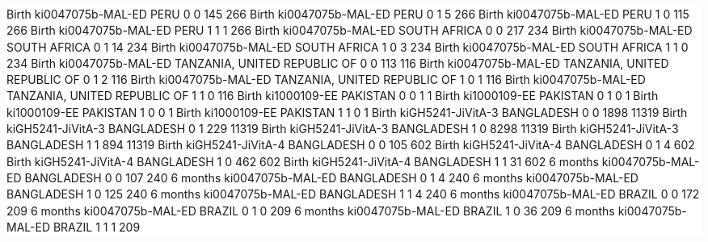 Birth       ki0047075b-MAL-ED          PERU                           0                  0      145     266
Birth       ki0047075b-MAL-ED          PERU                           0                  1        5     266
Birth       ki0047075b-MAL-ED          PERU                           1                  0      115     266
Birth       ki0047075b-MAL-ED          PERU                           1                  1        1     266
Birth       ki0047075b-MAL-ED          SOUTH AFRICA                   0                  0      217     234
Birth       ki0047075b-MAL-ED          SOUTH AFRICA                   0                  1       14     234
Birth       ki0047075b-MAL-ED          SOUTH AFRICA                   1                  0        3     234
Birth       ki0047075b-MAL-ED          SOUTH AFRICA                   1                  1        0     234
Birth       ki0047075b-MAL-ED          TANZANIA, UNITED REPUBLIC OF   0                  0      113     116
Birth       ki0047075b-MAL-ED          TANZANIA, UNITED REPUBLIC OF   0                  1        2     116
Birth       ki0047075b-MAL-ED          TANZANIA, UNITED REPUBLIC OF   1                  0        1     116
Birth       ki0047075b-MAL-ED          TANZANIA, UNITED REPUBLIC OF   1                  1        0     116
Birth       ki1000109-EE               PAKISTAN                       0                  0        1       1
Birth       ki1000109-EE               PAKISTAN                       0                  1        0       1
Birth       ki1000109-EE               PAKISTAN                       1                  0        0       1
Birth       ki1000109-EE               PAKISTAN                       1                  1        0       1
Birth       kiGH5241-JiVitA-3          BANGLADESH                     0                  0     1898   11319
Birth       kiGH5241-JiVitA-3          BANGLADESH                     0                  1      229   11319
Birth       kiGH5241-JiVitA-3          BANGLADESH                     1                  0     8298   11319
Birth       kiGH5241-JiVitA-3          BANGLADESH                     1                  1      894   11319
Birth       kiGH5241-JiVitA-4          BANGLADESH                     0                  0      105     602
Birth       kiGH5241-JiVitA-4          BANGLADESH                     0                  1        4     602
Birth       kiGH5241-JiVitA-4          BANGLADESH                     1                  0      462     602
Birth       kiGH5241-JiVitA-4          BANGLADESH                     1                  1       31     602
6 months    ki0047075b-MAL-ED          BANGLADESH                     0                  0      107     240
6 months    ki0047075b-MAL-ED          BANGLADESH                     0                  1        4     240
6 months    ki0047075b-MAL-ED          BANGLADESH                     1                  0      125     240
6 months    ki0047075b-MAL-ED          BANGLADESH                     1                  1        4     240
6 months    ki0047075b-MAL-ED          BRAZIL                         0                  0      172     209
6 months    ki0047075b-MAL-ED          BRAZIL                         0                  1        0     209
6 months    ki0047075b-MAL-ED          BRAZIL                         1                  0       36     209
6 months    ki0047075b-MAL-ED          BRAZIL                         1                  1        1     209